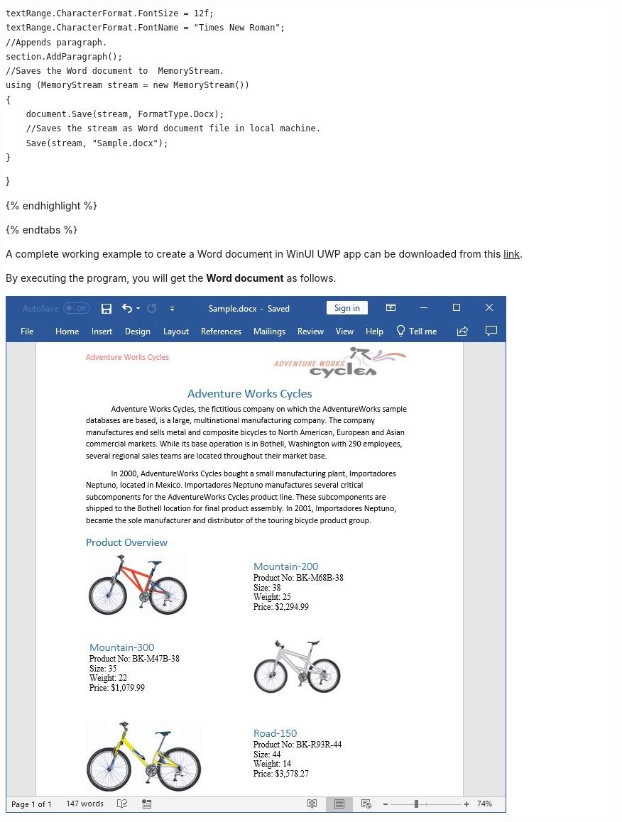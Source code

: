	textRange.CharacterFormat.FontSize = 12f;
	textRange.CharacterFormat.FontName = "Times New Roman";
	//Appends paragraph.
	section.AddParagraph();
	//Saves the Word document to  MemoryStream.
	using (MemoryStream stream = new MemoryStream())
	{
		document.Save(stream, FormatType.Docx);
		//Saves the stream as Word document file in local machine.
		Save(stream, "Sample.docx");
	}
}

{% endhighlight %}

{% endtabs %}

A complete working example to create a Word document in WinUI UWP app can be downloaded from this [link](https://www.syncfusion.com/downloads/support/directtrac/general/ze/CreateWordSample_UWP-1270097257).

By executing the program, you will get the **Word document** as follows.

![WinUI UWP output Word document](WinUI_Images/GettingStartedOutput.jpg)
